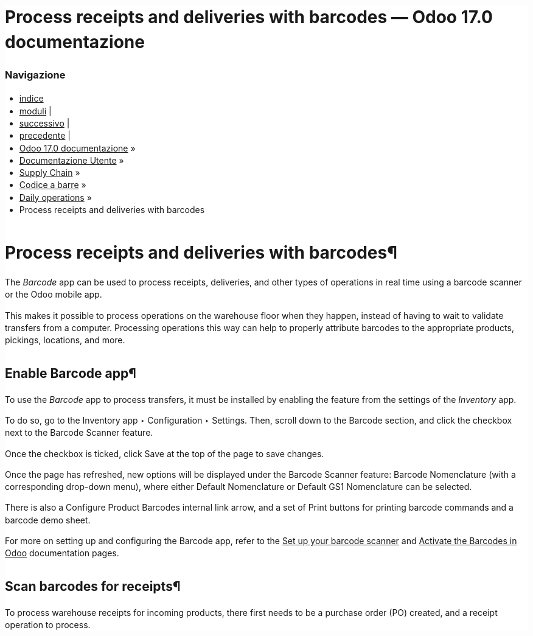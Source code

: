 # Process receipts and deliveries with barcodes — Odoo 17.0 documentazione

### Navigazione

  * [indice](../../../../genindex.html "Indice generale")
  * [moduli](../../../../py-modindex.html "Indice del modulo Python") |
  * [successivo](transfers_scratch.html "Create and process transfers with barcodes") |
  * [precedente](adjustments.html "Apply inventory adjustments with barcodes") |
  * [Odoo 17.0 documentazione](../../../../index-2.html) »
  * [Documentazione Utente](../../../../applications.html) »
  * [Supply Chain](../../../inventory_and_mrp.html) »
  * [Codice a barre](../../barcode.html) »
  * [Daily operations](../operations.html) »
  * Process receipts and deliveries with barcodes



# Process receipts and deliveries with barcodes¶

The _Barcode_ app can be used to process receipts, deliveries, and other types of operations in real time using a barcode scanner or the Odoo mobile app.

This makes it possible to process operations on the warehouse floor when they happen, instead of having to wait to validate transfers from a computer. Processing operations this way can help to properly attribute barcodes to the appropriate products, pickings, locations, and more.

## Enable Barcode app¶

To use the _Barcode_ app to process transfers, it must be installed by enabling the feature from the settings of the _Inventory_ app.

To do so, go to the Inventory app ‣ Configuration ‣ Settings. Then, scroll down to the Barcode section, and click the checkbox next to the Barcode Scanner feature.

Once the checkbox is ticked, click Save at the top of the page to save changes.

Once the page has refreshed, new options will be displayed under the Barcode Scanner feature: Barcode Nomenclature (with a corresponding drop-down menu), where either Default Nomenclature or Default GS1 Nomenclature can be selected.

There is also a Configure Product Barcodes internal link arrow, and a set of Print buttons for printing barcode commands and a barcode demo sheet.

For more on setting up and configuring the Barcode app, refer to the [Set up your barcode scanner](../setup/hardware.html) and [Activate the Barcodes in Odoo](../setup/software.html) documentation pages.

## Scan barcodes for receipts¶

To process warehouse receipts for incoming products, there first needs to be a purchase order (PO) created, and a receipt operation to process.
